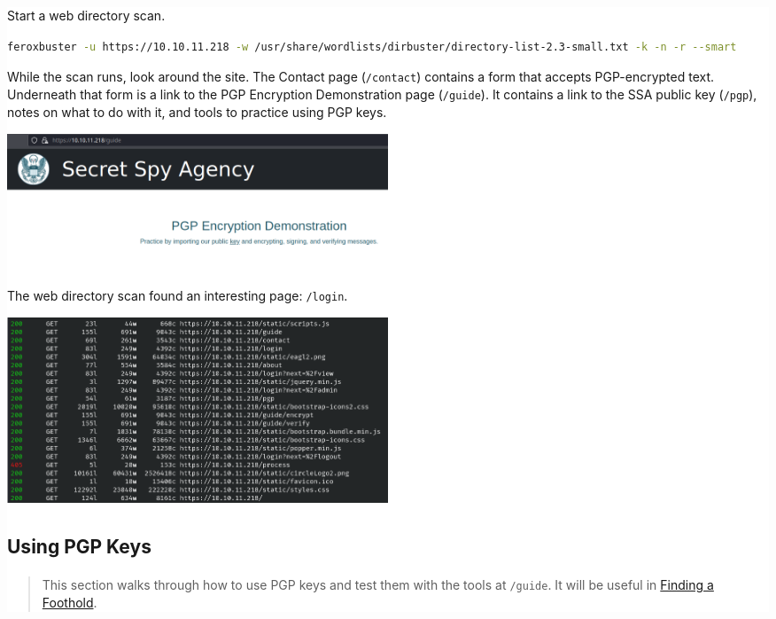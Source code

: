 Start a web directory scan.
```bash
feroxbuster -u https://10.10.11.218 -w /usr/share/wordlists/dirbuster/directory-list-2.3-small.txt -k -n -r --smart
```

While the scan runs, look around the site. The Contact page (`/contact`) contains a form that accepts PGP-encrypted text. Underneath that form is a link to the PGP Encryption Demonstration page (`/guide`). It contains a link to the SSA public key (`/pgp`), notes on what to do with it, and tools to practice using PGP keys.

<img src="images/enum/ssa_guide.png" alt="SSA PGP Encryption Documentation page" width="50%" height="50%"> <br><br>

The web directory scan found an interesting page: `/login`. <br>

<img src="images/enum/web-dir_scan.png" alt="Web directory scan results" width="50%" height="50%"> <br>

## Using PGP Keys
> This section walks through how to use PGP keys and test them with the tools at `/guide`. It will be useful in [Finding a Foothold](#finding-a-foothold).
